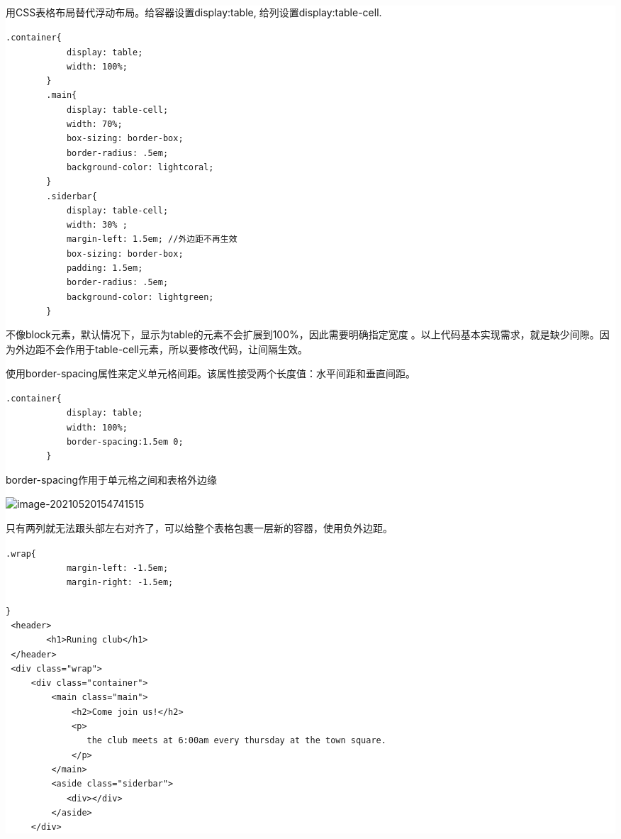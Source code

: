    用CSS表格布局替代浮动布局。给容器设置display:table, 给列设置display:table-cell.

   ```
   .container{
               display: table;
               width: 100%;
           }
           .main{
               display: table-cell; 
               width: 70%;
               box-sizing: border-box;
               border-radius: .5em;
               background-color: lightcoral;
           }
           .siderbar{
               display: table-cell;   
               width: 30% ;
               margin-left: 1.5em; //外边距不再生效
               box-sizing: border-box;
               padding: 1.5em;
               border-radius: .5em;
               background-color: lightgreen;
           }
   ```

   不像block元素，默认情况下，显示为table的元素不会扩展到100%，因此需要明确指定宽度 。以上代码基本实现需求，就是缺少间隙。因为外边距不会作用于table-cell元素，所以要修改代码，让间隔生效。

   使用border-spacing属性来定义单元格间距。该属性接受两个长度值：水平间距和垂直间距。

   ```
   .container{
               display: table;
               width: 100%;
               border-spacing:1.5em 0;
           }
   ```

   

   border-spacing作用于单元格之间和表格外边缘

   

![image-20210520154741515](D:\File\Learning-Resource\images\image-20210520154741515.png)

只有两列就无法跟头部左右对齐了，可以给整个表格包裹一层新的容器，使用负外边距。

```
.wrap{
            margin-left: -1.5em;
            margin-right: -1.5em;
            
}
 <header>
        <h1>Runing club</h1>
 </header>
 <div class="wrap">
     <div class="container">
         <main class="main">
             <h2>Come join us!</h2>
             <p>
             	the club meets at 6:00am every thursday at the town square.
             </p>
         </main>
         <aside class="siderbar">
         	<div></div>
         </aside>
     </div>
```